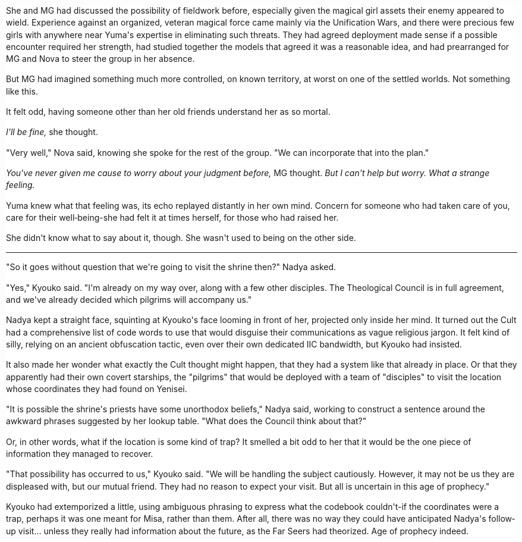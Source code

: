 She and MG had discussed the possibility of fieldwork before, especially given the magical girl assets their enemy appeared to wield. Experience against an organized, veteran magical force came mainly via the Unification Wars, and there were precious few girls with anywhere near Yuma's expertise in eliminating such threats. They had agreed deployment made sense if a possible encounter required her strength, had studied together the models that agreed it was a reasonable idea, and had prearranged for MG and Nova to steer the group in her absence.

But MG had imagined something much more controlled, on known territory, at worst on one of the settled worlds. Not something like this.

It felt odd, having someone other than her old friends understand her as so mortal.

*I'll be fine,* she thought.

"Very well," Nova said, knowing she spoke for the rest of the group. "We can incorporate that into the plan."

*You've never given me cause to worry about your judgment before,* MG thought. *But I can't help but worry. What a strange feeling.*

Yuma knew what that feeling was, its echo replayed distantly in her own mind. Concern for someone who had taken care of you, care for their well‐being-she had felt it at times herself, for those who had raised her.

She didn't know what to say about it, though. She wasn't used to being on the other side.

***

"So it goes without question that we're going to visit the shrine then?" Nadya asked.

"Yes," Kyouko said. "I'm already on my way over, along with a few other disciples. The Theological Council is in full agreement, and we've already decided which pilgrims will accompany us."

Nadya kept a straight face, squinting at Kyouko's face looming in front of her, projected only inside her mind. It turned out the Cult had a comprehensive list of code words to use that would disguise their communications as vague religious jargon. It felt kind of silly, relying on an ancient obfuscation tactic, even over their own dedicated IIC bandwidth, but Kyouko had insisted.

It also made her wonder what exactly the Cult thought might happen, that they had a system like that already in place. Or that they apparently had their own covert starships, the "pilgrims" that would be deployed with a team of "disciples" to visit the location whose coordinates they had found on Yenisei.

"It is possible the shrine's priests have some unorthodox beliefs," Nadya said, working to construct a sentence around the awkward phrases suggested by her lookup table. "What does the Council think about that?"

Or, in other words, what if the location is some kind of trap? It smelled a bit odd to her that it would be the one piece of information they managed to recover.

"That possibility has occurred to us," Kyouko said. "We will be handling the subject cautiously. However, it may not be us they are displeased with, but our mutual friend. They had no reason to expect your visit. But all is uncertain in this age of prophecy."

Kyouko had extemporized a little, using ambiguous phrasing to express what the codebook couldn't-if the coordinates were a trap, perhaps it was one meant for Misa, rather than them. After all, there was no way they could have anticipated Nadya's follow‐up visit… unless they really had information about the future, as the Far Seers had theorized. Age of prophecy indeed.
